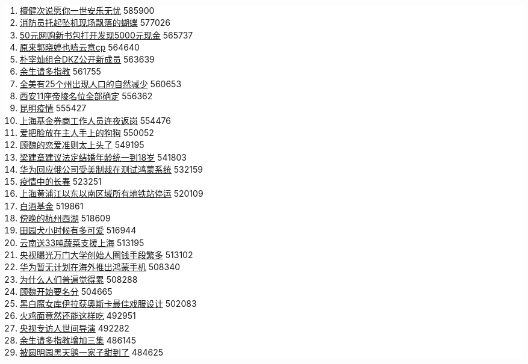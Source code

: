 1. [檀健次说愿你一世安乐无忧](https://s.weibo.com/weibo?q=%23%E6%AA%80%E5%81%A5%E6%AC%A1%E8%AF%B4%E6%84%BF%E4%BD%A0%E4%B8%80%E4%B8%96%E5%AE%89%E4%B9%90%E6%97%A0%E5%BF%A7%23&Refer=top) 585900
1. [消防员托起坠机现场飘落的蝴蝶](https://s.weibo.com/weibo?q=%23%E6%B6%88%E9%98%B2%E5%91%98%E6%89%98%E8%B5%B7%E5%9D%A0%E6%9C%BA%E7%8E%B0%E5%9C%BA%E9%A3%98%E8%90%BD%E7%9A%84%E8%9D%B4%E8%9D%B6%23&Refer=top) 577026
1. [50元网购新书包打开发现5000元现金](https://s.weibo.com/weibo?q=%2350%E5%85%83%E7%BD%91%E8%B4%AD%E6%96%B0%E4%B9%A6%E5%8C%85%E6%89%93%E5%BC%80%E5%8F%91%E7%8E%B05000%E5%85%83%E7%8E%B0%E9%87%91%23&Refer=top) 565737
1. [原来郭晓婷也嗑云意cp](https://s.weibo.com/weibo?q=%23%E5%8E%9F%E6%9D%A5%E9%83%AD%E6%99%93%E5%A9%B7%E4%B9%9F%E5%97%91%E4%BA%91%E6%84%8Fcp%23&Refer=top) 564640
1. [朴宰灿组合DKZ公开新成员](https://s.weibo.com/weibo?q=%23%E6%9C%B4%E5%AE%B0%E7%81%BF%E7%BB%84%E5%90%88DKZ%E5%85%AC%E5%BC%80%E6%96%B0%E6%88%90%E5%91%98%23&Refer=top) 563639
1. [余生请多指教](https://s.weibo.com/weibo?q=%23%E4%BD%99%E7%94%9F%E8%AF%B7%E5%A4%9A%E6%8C%87%E6%95%99%23&Refer=top) 561755
1. [全美有25个州出现人口的自然减少](https://s.weibo.com/weibo?q=%23%E5%85%A8%E7%BE%8E%E6%9C%8925%E4%B8%AA%E5%B7%9E%E5%87%BA%E7%8E%B0%E4%BA%BA%E5%8F%A3%E7%9A%84%E8%87%AA%E7%84%B6%E5%87%8F%E5%B0%91%23&Refer=top) 560653
1. [西安11座帝陵名位全部确定](https://s.weibo.com/weibo?q=%23%E8%A5%BF%E5%AE%8911%E5%BA%A7%E5%B8%9D%E9%99%B5%E5%90%8D%E4%BD%8D%E5%85%A8%E9%83%A8%E7%A1%AE%E5%AE%9A%23&Refer=top) 556362
1. [昆明疫情](https://s.weibo.com/weibo?q=%E6%98%86%E6%98%8E%E7%96%AB%E6%83%85&Refer=top) 555427
1. [上海基金券商工作人员连夜返岗](https://s.weibo.com/weibo?q=%23%E4%B8%8A%E6%B5%B7%E5%9F%BA%E9%87%91%E5%88%B8%E5%95%86%E5%B7%A5%E4%BD%9C%E4%BA%BA%E5%91%98%E8%BF%9E%E5%A4%9C%E8%BF%94%E5%B2%97%23&Refer=top) 554476
1. [爱把脸放在主人手上的狗狗](https://s.weibo.com/weibo?q=%23%E7%88%B1%E6%8A%8A%E8%84%B8%E6%94%BE%E5%9C%A8%E4%B8%BB%E4%BA%BA%E6%89%8B%E4%B8%8A%E7%9A%84%E7%8B%97%E7%8B%97%23&Refer=top) 550052
1. [顾魏的恋爱准则太上头了](https://s.weibo.com/weibo?q=%23%E9%A1%BE%E9%AD%8F%E7%9A%84%E6%81%8B%E7%88%B1%E5%87%86%E5%88%99%E5%A4%AA%E4%B8%8A%E5%A4%B4%E4%BA%86%23&Refer=top) 549195
1. [梁建章建议法定结婚年龄统一到18岁](https://s.weibo.com/weibo?q=%23%E6%A2%81%E5%BB%BA%E7%AB%A0%E5%BB%BA%E8%AE%AE%E6%B3%95%E5%AE%9A%E7%BB%93%E5%A9%9A%E5%B9%B4%E9%BE%84%E7%BB%9F%E4%B8%80%E5%88%B018%E5%B2%81%23&Refer=top) 541803
1. [华为回应俄公司受美制裁在测试鸿蒙系统](https://s.weibo.com/weibo?q=%23%E5%8D%8E%E4%B8%BA%E5%9B%9E%E5%BA%94%E4%BF%84%E5%85%AC%E5%8F%B8%E5%8F%97%E7%BE%8E%E5%88%B6%E8%A3%81%E5%9C%A8%E6%B5%8B%E8%AF%95%E9%B8%BF%E8%92%99%E7%B3%BB%E7%BB%9F%23&Refer=top) 532159
1. [疫情中的长春](https://s.weibo.com/weibo?q=%23%E7%96%AB%E6%83%85%E4%B8%AD%E7%9A%84%E9%95%BF%E6%98%A5%23&Refer=top) 523251
1. [上海黄浦江以东以南区域所有地铁站停运](https://s.weibo.com/weibo?q=%23%E4%B8%8A%E6%B5%B7%E9%BB%84%E6%B5%A6%E6%B1%9F%E4%BB%A5%E4%B8%9C%E4%BB%A5%E5%8D%97%E5%8C%BA%E5%9F%9F%E6%89%80%E6%9C%89%E5%9C%B0%E9%93%81%E7%AB%99%E5%81%9C%E8%BF%90%23&Refer=top) 520109
1. [白酒基金](https://s.weibo.com/weibo?q=%E7%99%BD%E9%85%92%E5%9F%BA%E9%87%91&Refer=top) 519861
1. [傍晚的杭州西湖](https://s.weibo.com/weibo?q=%E5%82%8D%E6%99%9A%E7%9A%84%E6%9D%AD%E5%B7%9E%E8%A5%BF%E6%B9%96&Refer=top) 518609
1. [田园犬小时候有多可爱](https://s.weibo.com/weibo?q=%23%E7%94%B0%E5%9B%AD%E7%8A%AC%E5%B0%8F%E6%97%B6%E5%80%99%E6%9C%89%E5%A4%9A%E5%8F%AF%E7%88%B1%23&Refer=top) 516944
1. [云南送33吨蔬菜支援上海](https://s.weibo.com/weibo?q=%23%E4%BA%91%E5%8D%97%E9%80%8133%E5%90%A8%E8%94%AC%E8%8F%9C%E6%94%AF%E6%8F%B4%E4%B8%8A%E6%B5%B7%23&Refer=top) 513195
1. [央视曝光万门大学创始人圈钱手段繁多](https://s.weibo.com/weibo?q=%23%E5%A4%AE%E8%A7%86%E6%9B%9D%E5%85%89%E4%B8%87%E9%97%A8%E5%A4%A7%E5%AD%A6%E5%88%9B%E5%A7%8B%E4%BA%BA%E5%9C%88%E9%92%B1%E6%89%8B%E6%AE%B5%E7%B9%81%E5%A4%9A%23&Refer=top) 513102
1. [华为暂无计划在海外推出鸿蒙手机](https://s.weibo.com/weibo?q=%23%E5%8D%8E%E4%B8%BA%E6%9A%82%E6%97%A0%E8%AE%A1%E5%88%92%E5%9C%A8%E6%B5%B7%E5%A4%96%E6%8E%A8%E5%87%BA%E9%B8%BF%E8%92%99%E6%89%8B%E6%9C%BA%23&Refer=top) 508340
1. [为什么人们普遍觉得累](https://s.weibo.com/weibo?q=%23%E4%B8%BA%E4%BB%80%E4%B9%88%E4%BA%BA%E4%BB%AC%E6%99%AE%E9%81%8D%E8%A7%89%E5%BE%97%E7%B4%AF%23&Refer=top) 508288
1. [顾魏开始要名分](https://s.weibo.com/weibo?q=%23%E9%A1%BE%E9%AD%8F%E5%BC%80%E5%A7%8B%E8%A6%81%E5%90%8D%E5%88%86%23&Refer=top) 504665
1. [黑白魔女库伊拉获奥斯卡最佳戏服设计](https://s.weibo.com/weibo?q=%23%E9%BB%91%E7%99%BD%E9%AD%94%E5%A5%B3%E5%BA%93%E4%BC%8A%E6%8B%89%E8%8E%B7%E5%A5%A5%E6%96%AF%E5%8D%A1%E6%9C%80%E4%BD%B3%E6%88%8F%E6%9C%8D%E8%AE%BE%E8%AE%A1%23&Refer=top) 502083
1. [火鸡面竟然还能这样吃](https://s.weibo.com/weibo?q=%23%E7%81%AB%E9%B8%A1%E9%9D%A2%E7%AB%9F%E7%84%B6%E8%BF%98%E8%83%BD%E8%BF%99%E6%A0%B7%E5%90%83%23&Refer=top) 492951
1. [央视专访人世间导演](https://s.weibo.com/weibo?q=%23%E5%A4%AE%E8%A7%86%E4%B8%93%E8%AE%BF%E4%BA%BA%E4%B8%96%E9%97%B4%E5%AF%BC%E6%BC%94%23&Refer=top) 492282
1. [余生请多指教增加三集](https://s.weibo.com/weibo?q=%23%E4%BD%99%E7%94%9F%E8%AF%B7%E5%A4%9A%E6%8C%87%E6%95%99%E5%A2%9E%E5%8A%A0%E4%B8%89%E9%9B%86%23&Refer=top) 486145
1. [被圆明园黑天鹅一家子甜到了](https://s.weibo.com/weibo?q=%23%E8%A2%AB%E5%9C%86%E6%98%8E%E5%9B%AD%E9%BB%91%E5%A4%A9%E9%B9%85%E4%B8%80%E5%AE%B6%E5%AD%90%E7%94%9C%E5%88%B0%E4%BA%86%23&Refer=top) 484625